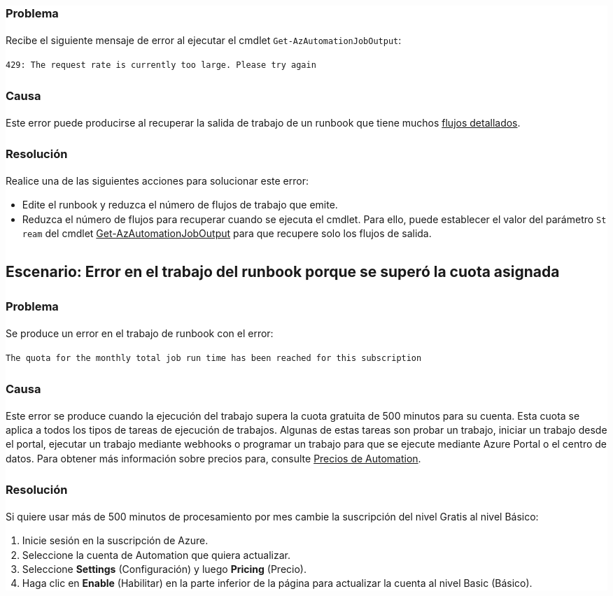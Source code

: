### <a name="issue"></a>Problema

Recibe el siguiente mensaje de error al ejecutar el cmdlet `Get-AzAutomationJobOutput`:

```error
429: The request rate is currently too large. Please try again
```

### <a name="cause"></a>Causa

Este error puede producirse al recuperar la salida de trabajo de un runbook que tiene muchos [flujos detallados](../automation-runbook-output-and-messages.md#write-output-to-verbose-stream).

### <a name="resolution"></a>Resolución

Realice una de las siguientes acciones para solucionar este error:

* Edite el runbook y reduzca el número de flujos de trabajo que emite.
* Reduzca el número de flujos para recuperar cuando se ejecuta el cmdlet. Para ello, puede establecer el valor del parámetro `Stream` del cmdlet [Get-AzAutomationJobOutput](/powershell/module/Az.Automation/Get-AzAutomationJobOutput) para que recupere solo los flujos de salida. 

## <a name="scenario-runbook-job-fails-because-allocated-quota-was-exceeded"></a><a name="quota-exceeded"></a>Escenario: Error en el trabajo del runbook porque se superó la cuota asignada

### <a name="issue"></a>Problema

Se produce un error en el trabajo de runbook con el error:

```error
The quota for the monthly total job run time has been reached for this subscription
```

### <a name="cause"></a>Causa

Este error se produce cuando la ejecución del trabajo supera la cuota gratuita de 500 minutos para su cuenta. Esta cuota se aplica a todos los tipos de tareas de ejecución de trabajos. Algunas de estas tareas son probar un trabajo, iniciar un trabajo desde el portal, ejecutar un trabajo mediante webhooks o programar un trabajo para que se ejecute mediante Azure Portal o el centro de datos. Para obtener más información sobre precios para, consulte [Precios de Automation](https://azure.microsoft.com/pricing/details/automation/).

### <a name="resolution"></a>Resolución

Si quiere usar más de 500 minutos de procesamiento por mes cambie la suscripción del nivel Gratis al nivel Básico:

1. Inicie sesión en la suscripción de Azure.
1. Seleccione la cuenta de Automation que quiera actualizar.
1. Seleccione **Settings** (Configuración) y luego **Pricing** (Precio).
1. Haga clic en **Enable** (Habilitar) en la parte inferior de la página para actualizar la cuenta al nivel Basic (Básico).
